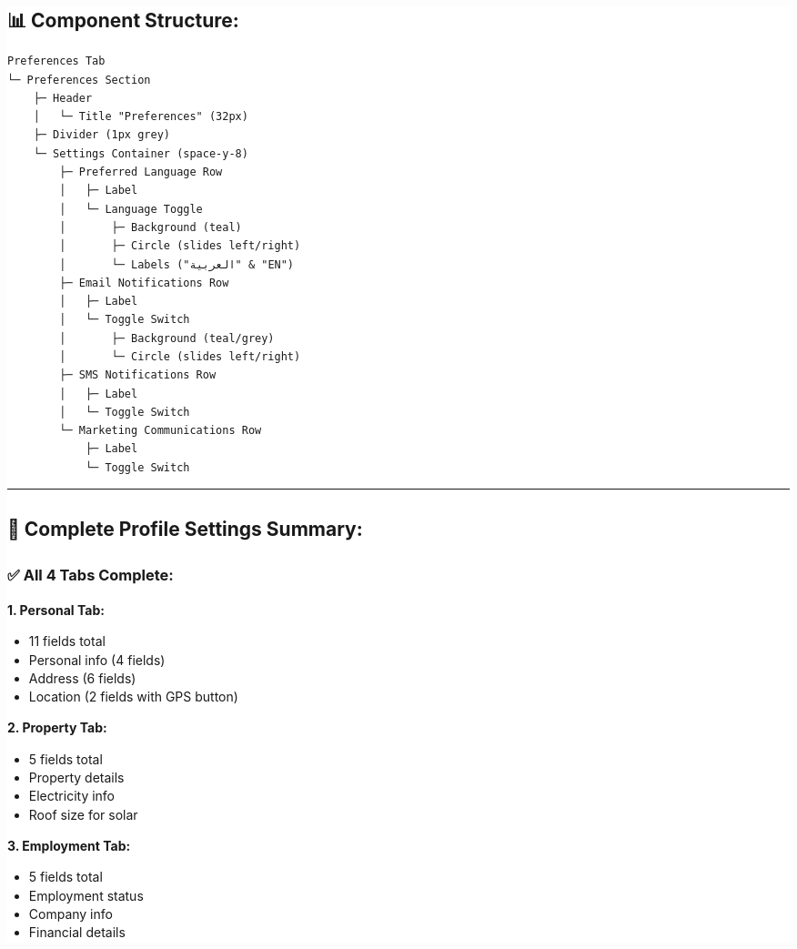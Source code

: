 
## 📊 Component Structure:

```tsx
Preferences Tab
└─ Preferences Section
    ├─ Header
    │   └─ Title "Preferences" (32px)
    ├─ Divider (1px grey)
    └─ Settings Container (space-y-8)
        ├─ Preferred Language Row
        │   ├─ Label
        │   └─ Language Toggle
        │       ├─ Background (teal)
        │       ├─ Circle (slides left/right)
        │       └─ Labels ("العربية" & "EN")
        ├─ Email Notifications Row
        │   ├─ Label
        │   └─ Toggle Switch
        │       ├─ Background (teal/grey)
        │       └─ Circle (slides left/right)
        ├─ SMS Notifications Row
        │   ├─ Label
        │   └─ Toggle Switch
        └─ Marketing Communications Row
            ├─ Label
            └─ Toggle Switch
```

---

## 🎊 Complete Profile Settings Summary:

### **✅ All 4 Tabs Complete:**

**1. Personal Tab:**
- 11 fields total
- Personal info (4 fields)
- Address (6 fields)
- Location (2 fields with GPS button)

**2. Property Tab:**
- 5 fields total
- Property details
- Electricity info
- Roof size for solar

**3. Employment Tab:**
- 5 fields total
- Employment status
- Company info
- Financial details
